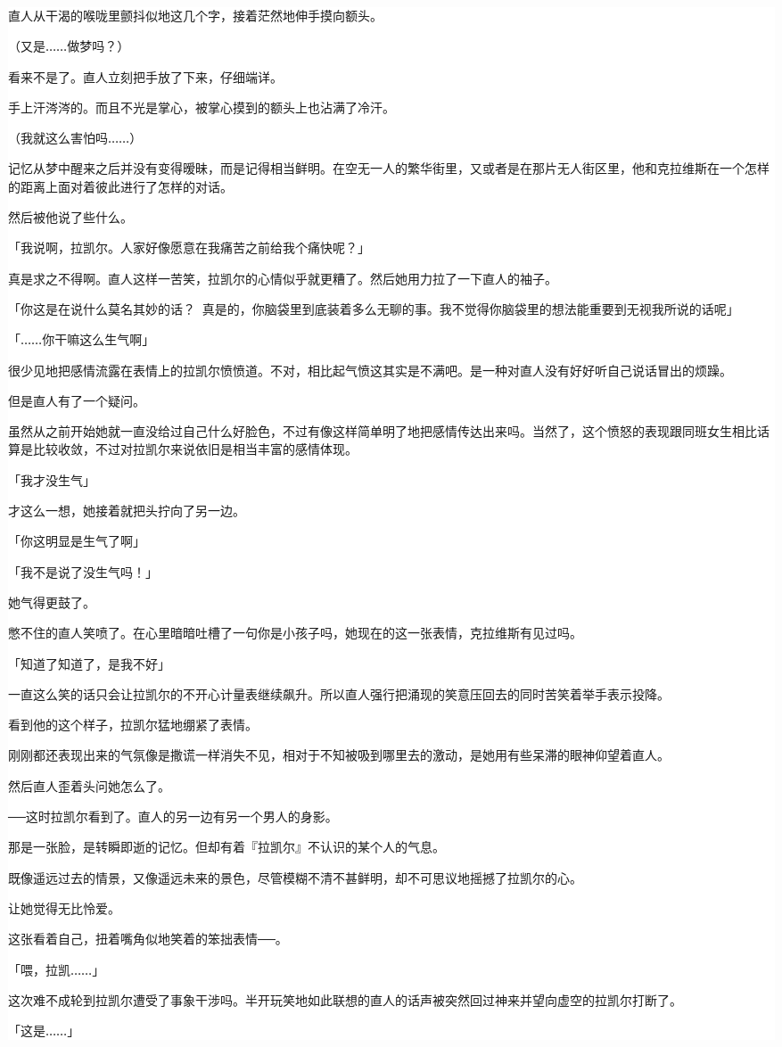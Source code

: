 直人从干渴的喉咙里颤抖似地这几个字，接着茫然地伸手摸向额头。

（又是……做梦吗？）

看来不是了。直人立刻把手放了下来，仔细端详。

手上汗涔涔的。而且不光是掌心，被掌心摸到的额头上也沾满了冷汗。

（我就这么害怕吗……）

记忆从梦中醒来之后并没有变得暧昧，而是记得相当鲜明。在空无一人的繁华街里，又或者是在那片无人街区里，他和克拉维斯在一个怎样的距离上面对着彼此进行了怎样的对话。

然后被他说了些什么。

「我说啊，拉凯尔。人家好像愿意在我痛苦之前给我个痛快呢？」

真是求之不得啊。直人这样一苦笑，拉凯尔的心情似乎就更糟了。然后她用力拉了一下直人的袖子。

「你这是在说什么莫名其妙的话？  真是的，你脑袋里到底装着多么无聊的事。我不觉得你脑袋里的想法能重要到无视我所说的话呢」

「……你干嘛这么生气啊」

很少见地把感情流露在表情上的拉凯尔愤愤道。不对，相比起气愤这其实是不满吧。是一种对直人没有好好听自己说话冒出的烦躁。

但是直人有了一个疑问。

虽然从之前开始她就一直没给过自己什么好脸色，不过有像这样简单明了地把感情传达出来吗。当然了，这个愤怒的表现跟同班女生相比话算是比较收敛，不过对拉凯尔来说依旧是相当丰富的感情体现。

「我才没生气」

才这么一想，她接着就把头拧向了另一边。

「你这明显是生气了啊」

「我不是说了没生气吗！」

她气得更鼓了。

憋不住的直人笑喷了。在心里暗暗吐槽了一句你是小孩子吗，她现在的这一张表情，克拉维斯有见过吗。

「知道了知道了，是我不好」

一直这么笑的话只会让拉凯尔的不开心计量表继续飙升。所以直人强行把涌现的笑意压回去的同时苦笑着举手表示投降。

看到他的这个样子，拉凯尔猛地绷紧了表情。

刚刚都还表现出来的气氛像是撒谎一样消失不见，相对于不知被吸到哪里去的激动，是她用有些呆滞的眼神仰望着直人。

然后直人歪着头问她怎么了。

──这时拉凯尔看到了。直人的另一边有另一个男人的身影。

那是一张脸，是转瞬即逝的记忆。但却有着『拉凯尔』不认识的某个人的气息。

既像遥远过去的情景，又像遥远未来的景色，尽管模糊不清不甚鲜明，却不可思议地摇撼了拉凯尔的心。

让她觉得无比怜爱。

这张看着自己，扭着嘴角似地笑着的笨拙表情──。

「喂，拉凯……」

这次难不成轮到拉凯尔遭受了事象干涉吗。半开玩笑地如此联想的直人的话声被突然回过神来并望向虚空的拉凯尔打断了。

「这是……」
